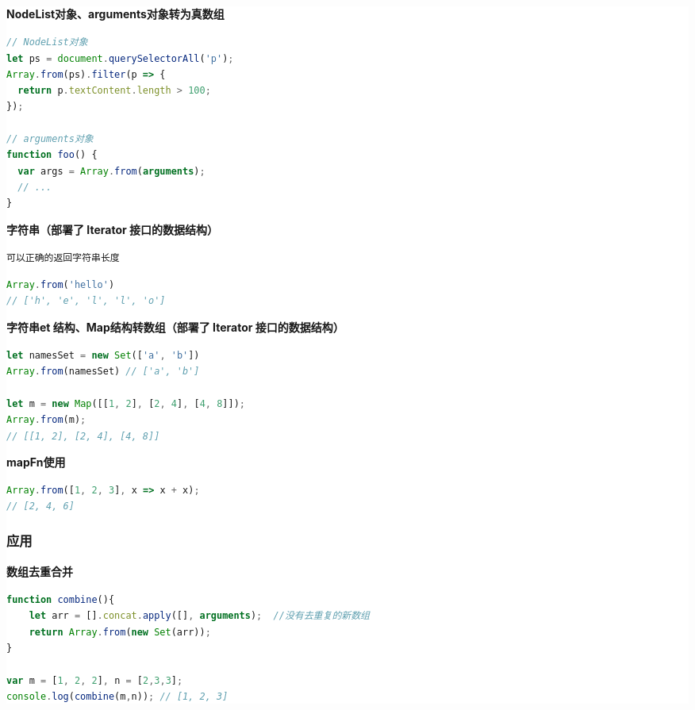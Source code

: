 ```js
```

__NodeList对象、arguments对象转为真数组__

```js
// NodeList对象
let ps = document.querySelectorAll('p');
Array.from(ps).filter(p => {
  return p.textContent.length > 100;
});

// arguments对象
function foo() {
  var args = Array.from(arguments);
  // ...
}
```

__字符串（部署了 Iterator 接口的数据结构）__

`可以正确的返回字符串长度`

```js
Array.from('hello')
// ['h', 'e', 'l', 'l', 'o']
```

__字符串et 结构、Map结构转数组（部署了 Iterator 接口的数据结构）__

```js
let namesSet = new Set(['a', 'b'])
Array.from(namesSet) // ['a', 'b']

let m = new Map([[1, 2], [2, 4], [4, 8]]);
Array.from(m); 
// [[1, 2], [2, 4], [4, 8]]
```

__mapFn使用__

```js
Array.from([1, 2, 3], x => x + x);      
// [2, 4, 6]
```

### 应用

__数组去重合并__

```js
function combine(){ 
    let arr = [].concat.apply([], arguments);  //没有去重复的新数组 
    return Array.from(new Set(arr));
} 

var m = [1, 2, 2], n = [2,3,3]; 
console.log(combine(m,n)); // [1, 2, 3]
```
